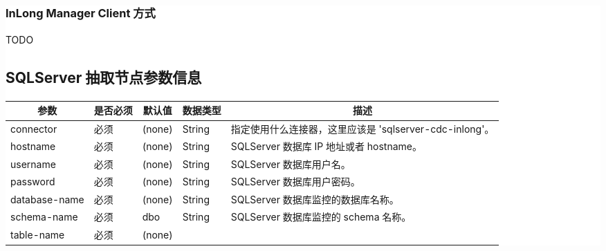 ### InLong Manager Client 方式
TODO

## SQLServer 抽取节点参数信息

<div class="highlight">
<table class="colwidths-auto docutils">
    <thead>
      <tr>
       <th class="text-left" style={{width: '10%'}}>参数</th>
       <th class="text-left" style={{width: '8%'}}>是否必须</th>
       <th class="text-left" style={{width: '7%'}}>默认值</th>
       <th class="text-left" style={{width: '10%'}}>数据类型</th>
              <th class="text-left" style={{width: '65%'}}>描述</th>
      </tr>
    </thead>
    <tbody>
    <tr>
      <td>connector</td>
      <td>必须</td>
      <td style={{wordWrap: 'break-word'}}>(none)</td>
      <td>String</td>
      <td>指定使用什么连接器，这里应该是 'sqlserver-cdc-inlong'。</td>
    </tr>
    <tr>
      <td>hostname</td>
      <td>必须</td>
      <td style={{wordWrap: 'break-word'}}>(none)</td>
      <td>String</td>
      <td>SQLServer 数据库 IP 地址或者 hostname。</td>
    </tr>
    <tr>
      <td>username</td>
      <td>必须</td>
      <td style={{wordWrap: 'break-word'}}>(none)</td>
      <td>String</td>
      <td>SQLServer 数据库用户名。</td>
    </tr>
    <tr>
      <td>password</td>
      <td>必须</td>
      <td style={{wordWrap: 'break-word'}}>(none)</td>
      <td>String</td>
      <td>SQLServer 数据库用户密码。</td>
    </tr>
    <tr>
      <td>database-name</td>
      <td>必须</td>
      <td style={{wordWrap: 'break-word'}}>(none)</td>
      <td>String</td>
      <td>SQLServer 数据库监控的数据库名称。</td>
    </tr> 
    <tr>
      <td>schema-name</td>
      <td>必须</td>
      <td style={{wordWrap: 'break-word'}}>dbo</td>
      <td>String</td>
      <td>SQLServer 数据库监控的 schema 名称。</td>
    </tr>
    <tr>
      <td>table-name</td>
      <td>必须</td>
      <td style={{wordWrap: 'break-word'}}>(none)</td>